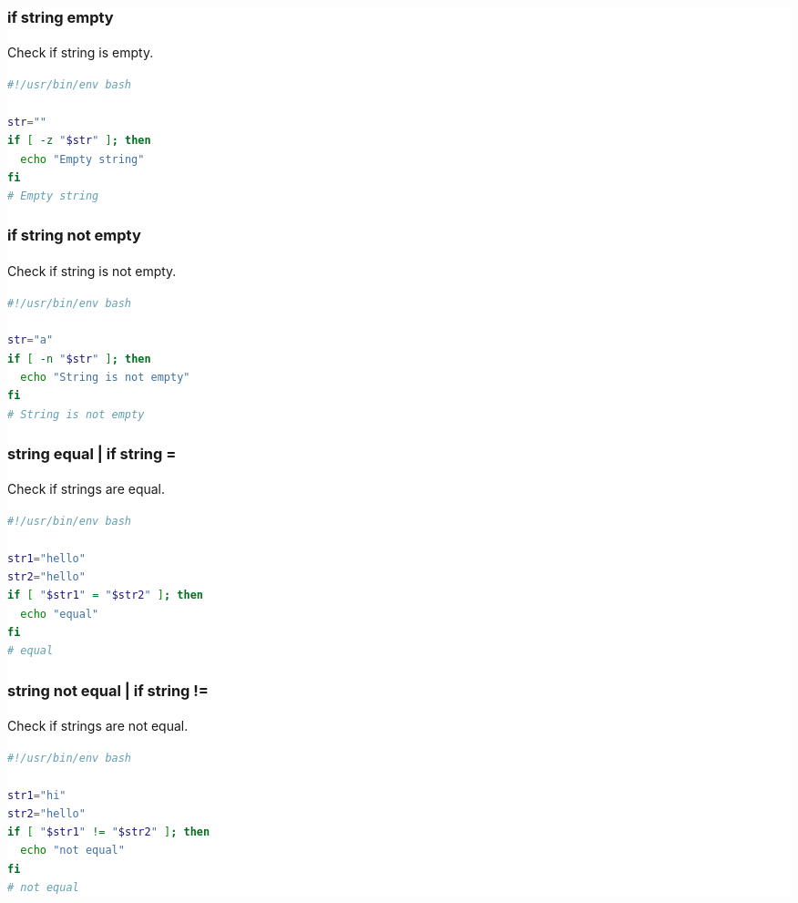 ### if string empty

Check if string is empty.

```bash
#!/usr/bin/env bash

str=""
if [ -z "$str" ]; then
  echo "Empty string"
fi
# Empty string
```

### if string not empty

Check if string is not empty.

```bash
#!/usr/bin/env bash

str="a"
if [ -n "$str" ]; then
  echo "String is not empty"
fi
# String is not empty
```

### string equal | if string =

Check if strings are equal.

```bash
#!/usr/bin/env bash

str1="hello"
str2="hello"
if [ "$str1" = "$str2" ]; then
  echo "equal"
fi
# equal
```

### string not equal | if string !=

Check if strings are not equal.

```bash
#!/usr/bin/env bash

str1="hi"
str2="hello"
if [ "$str1" != "$str2" ]; then
  echo "not equal"
fi
# not equal
```
